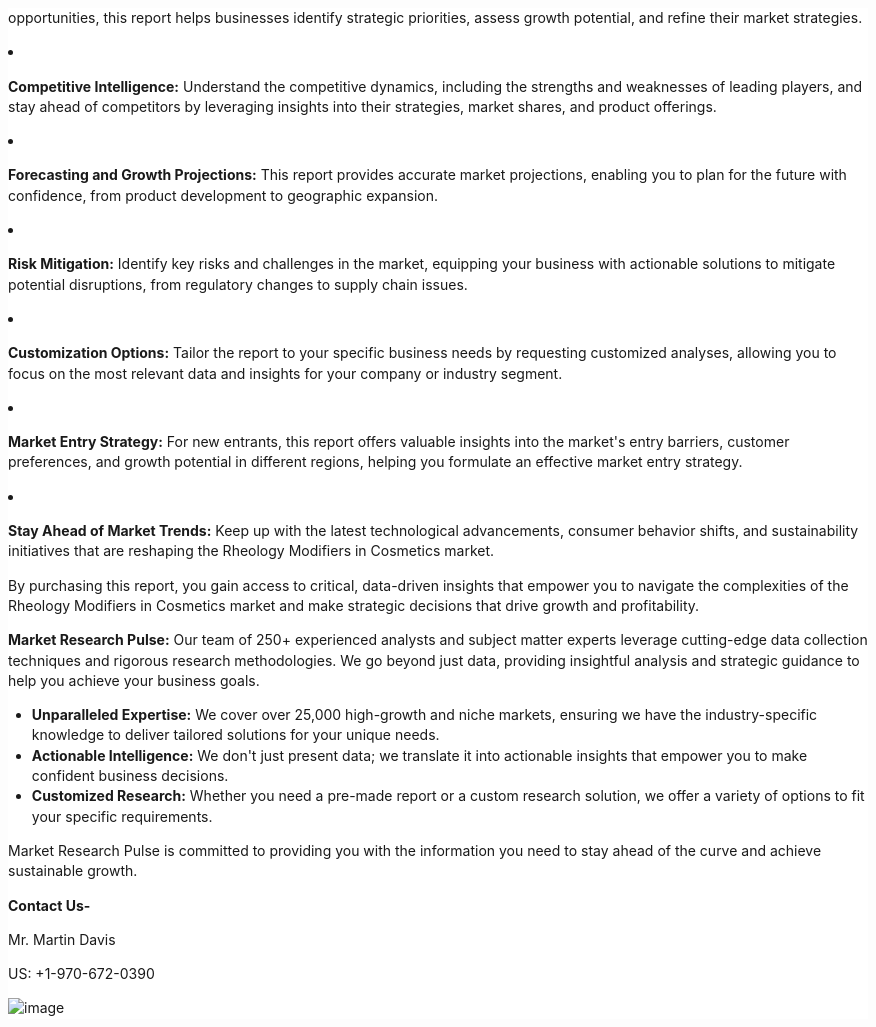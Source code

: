 opportunities, this report helps businesses identify strategic priorities, assess growth potential, and refine their market strategies.</p></li><li><p><strong>Competitive Intelligence:</strong> Understand the competitive dynamics, including the strengths and weaknesses of leading players, and stay ahead of competitors by leveraging insights into their strategies, market shares, and product offerings.</p></li><li><p><strong>Forecasting and Growth Projections:</strong> This report provides accurate market projections, enabling you to plan for the future with confidence, from product development to geographic expansion.</p></li><li><p><strong>Risk Mitigation:</strong> Identify key risks and challenges in the market, equipping your business with actionable solutions to mitigate potential disruptions, from regulatory changes to supply chain issues.</p></li><li><p><strong>Customization Options:</strong> Tailor the report to your specific business needs by requesting customized analyses, allowing you to focus on the most relevant data and insights for your company or industry segment.</p></li><li><p><strong>Market Entry Strategy:</strong> For new entrants, this report offers valuable insights into the market's entry barriers, customer preferences, and growth potential in different regions, helping you formulate an effective market entry strategy.</p></li><li><p><strong>Stay Ahead of Market Trends:</strong> Keep up with the latest technological advancements, consumer behavior shifts, and sustainability initiatives that are reshaping the Rheology Modifiers in Cosmetics market.</p></li></ol><p>By purchasing this report, you gain access to critical, data-driven insights that empower you to navigate the complexities of the Rheology Modifiers in Cosmetics market and make strategic decisions that drive growth and profitability.</p><p><strong>Market Research Pulse:</strong>&nbsp;Our team of 250+ experienced analysts and subject matter experts leverage cutting-edge data collection techniques and rigorous research methodologies. We go beyond just data, providing insightful analysis and strategic guidance to help you achieve your business goals.</p><ul><li><strong>Unparalleled Expertise:</strong>&nbsp;We cover over 25,000 high-growth and niche markets, ensuring we have the industry-specific knowledge to deliver tailored solutions for your unique needs.</li><li><strong>Actionable Intelligence:</strong>&nbsp;We don't just present data; we translate it into actionable insights that empower you to make confident business decisions.</li><li><strong>Customized Research:</strong>&nbsp;Whether you need a pre-made report or a custom research solution, we offer a variety of options to fit your specific requirements.</li></ul><p>Market Research Pulse is committed to providing you with the information you need to stay ahead of the curve and achieve sustainable growth.</p><p><strong>Contact Us-</strong></p><p>Mr. Martin Davis</p><p>US: +1-970-672-0390</p>
![image](https://github.com/user-attachments/assets/67f798ff-835a-4786-bc1c-fb513d70c39b)
